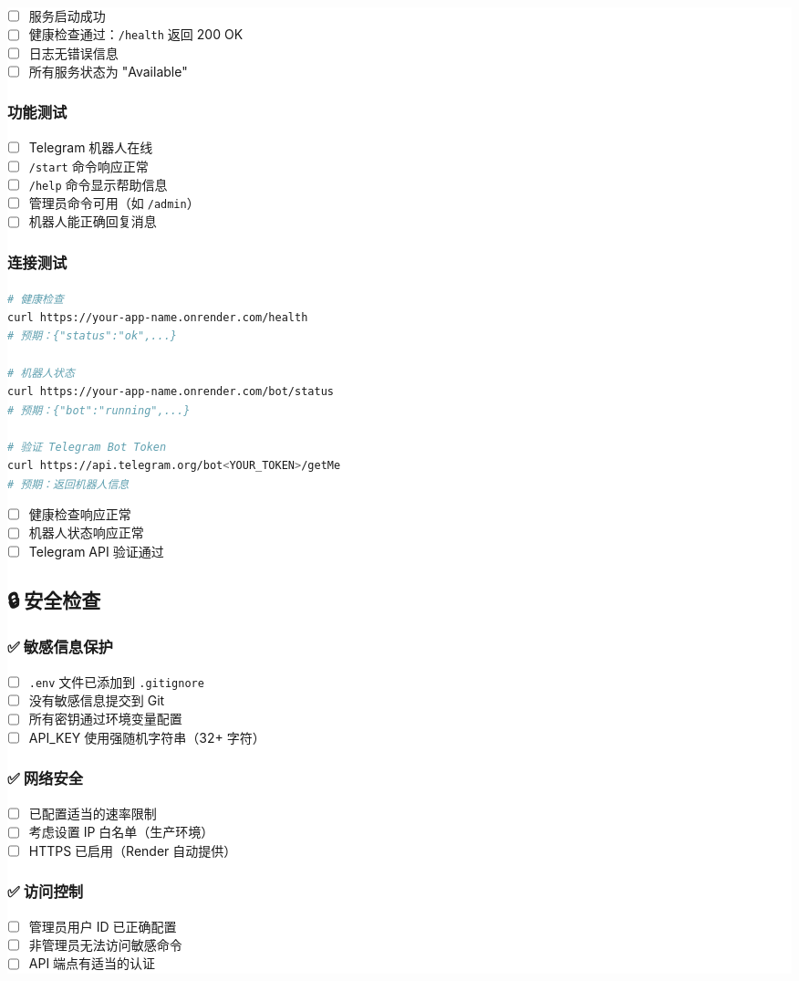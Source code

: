 - [ ] 服务启动成功
- [ ] 健康检查通过：`/health` 返回 200 OK
- [ ] 日志无错误信息
- [ ] 所有服务状态为 "Available"

### 功能测试

- [ ] Telegram 机器人在线
- [ ] `/start` 命令响应正常
- [ ] `/help` 命令显示帮助信息
- [ ] 管理员命令可用（如 `/admin`）
- [ ] 机器人能正确回复消息

### 连接测试

```bash
# 健康检查
curl https://your-app-name.onrender.com/health
# 预期：{"status":"ok",...}

# 机器人状态
curl https://your-app-name.onrender.com/bot/status
# 预期：{"bot":"running",...}

# 验证 Telegram Bot Token
curl https://api.telegram.org/bot<YOUR_TOKEN>/getMe
# 预期：返回机器人信息
```

- [ ] 健康检查响应正常
- [ ] 机器人状态响应正常
- [ ] Telegram API 验证通过

## 🔒 安全检查

### ✅ 敏感信息保护

- [ ] `.env` 文件已添加到 `.gitignore`
- [ ] 没有敏感信息提交到 Git
- [ ] 所有密钥通过环境变量配置
- [ ] API_KEY 使用强随机字符串（32+ 字符）

### ✅ 网络安全

- [ ] 已配置适当的速率限制
- [ ] 考虑设置 IP 白名单（生产环境）
- [ ] HTTPS 已启用（Render 自动提供）

### ✅ 访问控制

- [ ] 管理员用户 ID 已正确配置
- [ ] 非管理员无法访问敏感命令
- [ ] API 端点有适当的认证
